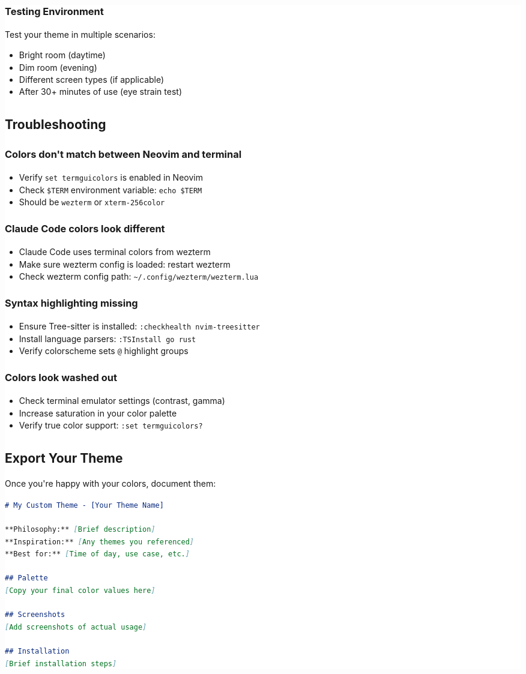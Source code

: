 ### Testing Environment
Test your theme in multiple scenarios:
- Bright room (daytime)
- Dim room (evening)
- Different screen types (if applicable)
- After 30+ minutes of use (eye strain test)

## Troubleshooting

### Colors don't match between Neovim and terminal
- Verify `set termguicolors` is enabled in Neovim
- Check `$TERM` environment variable: `echo $TERM`
- Should be `wezterm` or `xterm-256color`

### Claude Code colors look different
- Claude Code uses terminal colors from wezterm
- Make sure wezterm config is loaded: restart wezterm
- Check wezterm config path: `~/.config/wezterm/wezterm.lua`

### Syntax highlighting missing
- Ensure Tree-sitter is installed: `:checkhealth nvim-treesitter`
- Install language parsers: `:TSInstall go rust`
- Verify colorscheme sets `@` highlight groups

### Colors look washed out
- Check terminal emulator settings (contrast, gamma)
- Increase saturation in your color palette
- Verify true color support: `:set termguicolors?`

## Export Your Theme

Once you're happy with your colors, document them:

```markdown
# My Custom Theme - [Your Theme Name]

**Philosophy:** [Brief description]
**Inspiration:** [Any themes you referenced]
**Best for:** [Time of day, use case, etc.]

## Palette
[Copy your final color values here]

## Screenshots
[Add screenshots of actual usage]

## Installation
[Brief installation steps]
```
